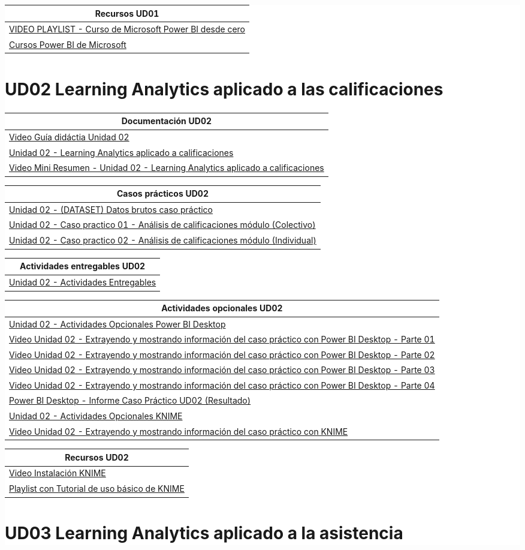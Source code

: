 | Recursos UD01 |
| --- |
| [VIDEO PLAYLIST - Curso de Microsoft Power BI desde cero](https://www.youtube.com/watch?v=oQ4q2CSXP4M&list=PL2Z95CSZ1N4Hhlv70xz0tdr9od6w_PMTX) |
| [Cursos Power BI de Microsoft](https://powerbi.microsoft.com/es-es/learning/) |

# UD02 Learning Analytics aplicado a las calificaciones

| Documentación UD02 |
| --- |
| [Video Guía didáctia Unidad 02](https://www.youtube.com/watch?v=sBMsHSWB80s&feature=youtu.be) |
| [Unidad 02 - Learning Analytics aplicado a calificaciones](https://github.com/sergarb1/CursoLearningAnalytics/raw/master/FuentesCurso/UD%2002%20-%20Learning%20Analytics%20aplicado%20a%20calificaciones/UD%2002.01%20-%20Learning%20Analytics%20aplicado%20a%20calificaciones.pdf) |
| [Video Mini Resumen - Unidad 02 - Learning Analytics aplicado a calificaciones](https://www.youtube.com/watch?v=i_dmnCIBQWA&feature=youtu.be) |

| Casos prácticos UD02 |
| --- |
| [Unidad 02 - (DATASET) Datos brutos caso práctico](https://github.com/sergarb1/CursoLearningAnalytics/raw/master/FuentesCurso/UD%2002%20-%20Learning%20Analytics%20aplicado%20a%20calificaciones/Caso%20Estudio%20UD02.zip) |
| [Unidad 02 - Caso practico 01 - Análisis de calificaciones módulo (Colectivo)](https://github.com/sergarb1/CursoLearningAnalytics/raw/master/FuentesCurso/UD%2002%20-%20Learning%20Analytics%20aplicado%20a%20calificaciones/UD%2002.02%20-%20An%C3%A1lisis%20de%20calificaciones%20m%C3%B3dulo%20(Colectivo)%20-%20Caso%20pr%C3%A1ctico.pdf) |
| [Unidad 02 - Caso practico 02 - Análisis de calificaciones módulo (Individual)](https://github.com/sergarb1/CursoLearningAnalytics/raw/master/FuentesCurso/UD%2002%20-%20Learning%20Analytics%20aplicado%20a%20calificaciones/UD%2002.03%20-%20An%C3%A1lisis%20de%20calificaciones%20m%C3%B3dulo%20(individual)%20-%20Caso%20pr%C3%A1ctico.pdf) |

| Actividades entregables UD02 |
| --- |
| [Unidad 02 - Actividades Entregables](https://github.com/sergarb1/CursoLearningAnalytics/raw/master/FuentesCurso/UD%2002%20-%20Learning%20Analytics%20aplicado%20a%20calificaciones/UD%2002.04%20-%20Actividades%20Entregables.pdf) |

| Actividades opcionales UD02 |
| --- |
| [Unidad 02 - Actividades Opcionales Power BI Desktop](https://github.com/sergarb1/cursolearninganalytics/blob/master/FuentesCurso/UD%2002%20-%20Learning%20Analytics%20aplicado%20a%20calificaciones/UD%2002.05%20-%20Actividades%20Opcionales%20Power%20BI%20Desktop.pdf) |
| [Video Unidad 02 - Extrayendo y mostrando información del caso práctico con Power BI Desktop - Parte 01](https://youtu.be/Bryfgido2pE) |
| [Video Unidad 02 - Extrayendo y mostrando información del caso práctico con Power BI Desktop - Parte 02](https://youtu.be/-eKnw_Gw0pE) |
| [Video Unidad 02 - Extrayendo y mostrando información del caso práctico con Power BI Desktop - Parte 03](https://youtu.be/fVVFFFFcAI4) |
| [Video Unidad 02 - Extrayendo y mostrando información del caso práctico con Power BI Desktop - Parte 04](https://youtu.be/tHCAt78pYZc) |
| [Power BI Desktop - Informe Caso Práctico UD02 (Resultado)](https://github.com/sergarb1/cursolearninganalytics/raw/master/FuentesCurso/UD%2002%20-%20Learning%20Analytics%20aplicado%20a%20calificaciones/CasoEstudioUD02-01.pbix) |
| [Unidad 02 - Actividades Opcionales KNIME](https://github.com/sergarb1/cursolearninganalytics/blob/d4346970e78204cd13b1f2e380e63bdddf4119f9/FuentesCurso/UD%2002%20-%20Learning%20Analytics%20aplicado%20a%20calificaciones/UD%2002.06%20-%20Actividades%20Opcionales%20KNIME.pdf) |
| [Video Unidad 02 - Extrayendo y mostrando información del caso práctico con KNIME](https://www.youtube.com/watch?v=kAPI5N9UdHA&feature=youtu.be) |

| Recursos UD02 |
| --- |
| [Video Instalación KNIME](https://www.youtube.com/watch?v=QKqHl3qeoRQ) |
| [Playlist con Tutorial de uso básico de KNIME](https://www.youtube.com/playlist?list=PLIGnb3JB-NKyMdX6fJwP1MW2DeVo-G3Cx) |

# UD03 Learning Analytics aplicado a la asistencia
